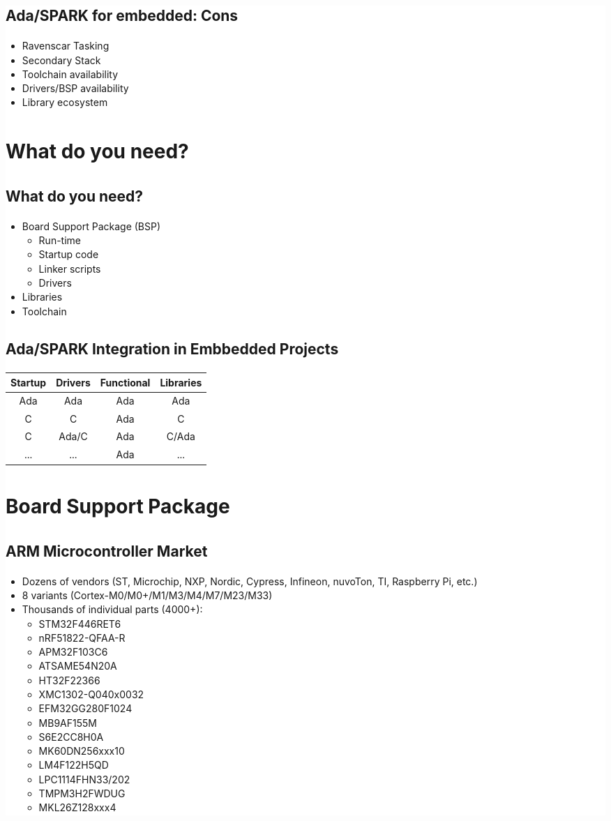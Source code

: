 ## Ada/SPARK for embedded: Cons

 - Ravenscar Tasking
 - Secondary Stack
 - Toolchain availability
 - Drivers/BSP availability
 - Library ecosystem


# What do you need?

## What do you need?

 - Board Support Package (BSP)
   - Run-time
   - Startup code
   - Linker scripts
   - Drivers
 - Libraries
 - Toolchain

## Ada/SPARK Integration in Embbedded Projects

| Startup | Drivers | Functional | Libraries |
|:-------:|:-------:|:----------:|:---------:|
| Ada     | Ada     | Ada        | Ada       |
| C       | C       | Ada        | C         |
| C       | Ada/C   | Ada        | C/Ada     |
| ...     | ...     | Ada        | ...       |


# Board Support Package 

## ARM Microcontroller Market

 - Dozens of vendors (ST, Microchip, NXP, Nordic, Cypress, Infineon, nuvoTon,
   TI, Raspberry Pi, etc.)
 - 8 variants (Cortex-M0/M0+/M1/M3/M4/M7/M23/M33)
 - Thousands of individual parts (4000+):
   - STM32F446RET6
   - nRF51822-QFAA-R
   - APM32F103C6
   - ATSAME54N20A
   - HT32F22366
   - XMC1302-Q040x0032
   - EFM32GG280F1024
   - MB9AF155M
   - S6E2CC8H0A
   - MK60DN256xxx10
   - LM4F122H5QD
   - LPC1114FHN33/202
   - TMPM3H2FWDUG
   - MKL26Z128xxx4
   